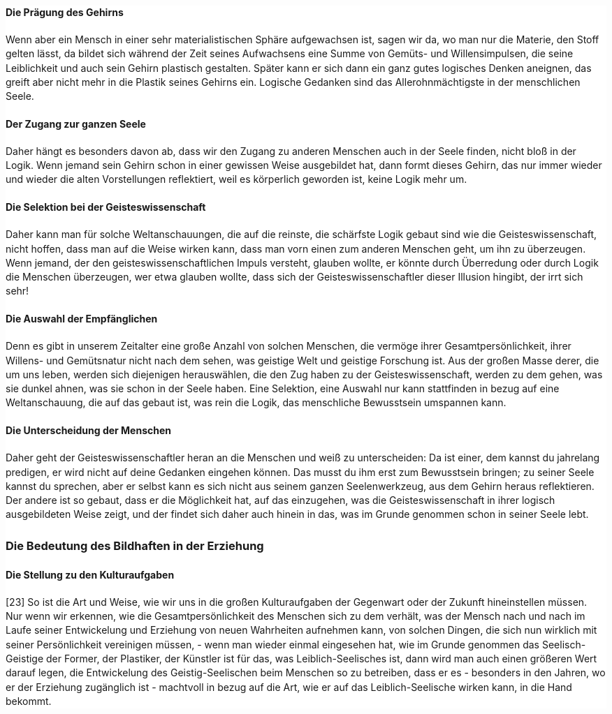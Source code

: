 #### Die Prägung des Gehirns

Wenn aber ein Mensch in einer sehr materialistischen Sphäre aufgewachsen ist, sagen wir da, wo man nur die Materie, den Stoff gelten lässt, da bildet sich während der Zeit seines Aufwachsens eine Summe von Gemüts- und Willensimpulsen, die seine Leiblichkeit und auch sein Gehirn plastisch gestalten. Später kann er sich dann ein ganz gutes logisches Denken aneignen, das greift aber nicht mehr in die Plastik seines Gehirns ein. Logische Gedanken sind das Allerohnmächtigste in der menschlichen Seele.

#### Der Zugang zur ganzen Seele

Daher hängt es besonders davon ab, dass wir den Zugang zu anderen Menschen auch in der Seele finden, nicht bloß in der Logik. Wenn jemand sein Gehirn schon in einer gewissen Weise ausgebildet hat, dann formt dieses Gehirn, das nur immer wieder und wieder die alten Vorstellungen reflektiert, weil es körperlich geworden ist, keine Logik mehr um.

#### Die Selektion bei der Geisteswissenschaft

Daher kann man für solche Weltanschauungen, die auf die reinste, die schärfste Logik gebaut sind wie die Geisteswissenschaft, nicht hoffen, dass man auf die Weise wirken kann, dass man vorn einen zum anderen Menschen geht, um ihn zu überzeugen. Wenn jemand, der den geisteswissenschaftlichen Impuls versteht, glauben wollte, er könnte durch Überredung oder durch Logik die Menschen überzeugen, wer etwa glauben wollte, dass sich der Geisteswissenschaftler dieser Illusion hingibt, der irrt sich sehr!

#### Die Auswahl der Empfänglichen

Denn es gibt in unserem Zeitalter eine große Anzahl von solchen Menschen, die vermöge ihrer Gesamtpersönlichkeit, ihrer Willens- und Gemütsnatur nicht nach dem sehen, was geistige Welt und geistige Forschung ist. Aus der großen Masse derer, die um uns leben, werden sich diejenigen herauswählen, die den Zug haben zu der Geisteswissenschaft, werden zu dem gehen, was sie dunkel ahnen, was sie schon in der Seele haben. Eine Selektion, eine Auswahl nur kann stattfinden in bezug auf eine Weltanschauung, die auf das gebaut ist, was rein die Logik, das menschliche Bewusstsein umspannen kann.

#### Die Unterscheidung der Menschen

Daher geht der Geisteswissenschaftler heran an die Menschen und weiß zu unterscheiden: Da ist einer, dem kannst du jahrelang predigen, er wird nicht auf deine Gedanken eingehen können. Das musst du ihm erst zum Bewusstsein bringen; zu seiner Seele kannst du sprechen, aber er selbst kann es sich nicht aus seinem ganzen Seelenwerkzeug, aus dem Gehirn heraus reflektieren. Der andere ist so gebaut, dass er die Möglichkeit hat, auf das einzugehen, was die Geisteswissenschaft in ihrer logisch ausgebildeten Weise zeigt, und der findet sich daher auch hinein in das, was im Grunde genommen schon in seiner Seele lebt.

### Die Bedeutung des Bildhaften in der Erziehung

#### Die Stellung zu den Kulturaufgaben

[23] So ist die Art und Weise, wie wir uns in die großen Kulturaufgaben der Gegenwart oder der Zukunft hineinstellen müssen. Nur wenn wir erkennen, wie die Gesamtpersönlichkeit des Menschen sich zu dem verhält, was der Mensch nach und nach im Laufe seiner Entwickelung und Erziehung von neuen Wahrheiten aufnehmen kann, von solchen Dingen, die sich nun wirklich mit seiner Persönlichkeit vereinigen müssen, - wenn man wieder einmal eingesehen hat, wie im Grunde genommen das Seelisch-Geistige der Former, der Plastiker, der Künstler ist für das, was Leiblich-Seelisches ist, dann wird man auch einen größeren Wert darauf legen, die Entwickelung des Geistig-Seelischen beim Menschen so zu betreiben, dass er es - besonders in den Jahren, wo er der Erziehung zugänglich ist - machtvoll in bezug auf die Art, wie er auf das Leiblich-Seelische wirken kann, in die Hand bekommt.
